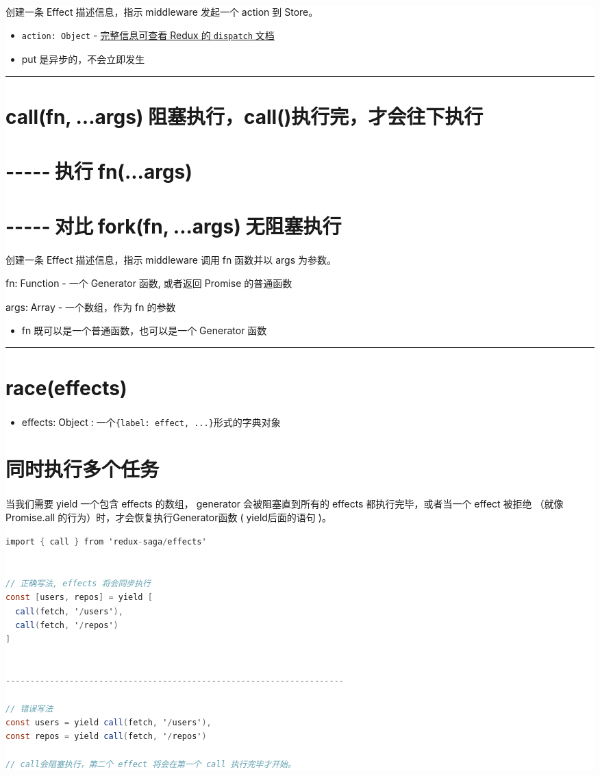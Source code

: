 创建一条 Effect 描述信息，指示 middleware 发起一个 action 到 Store。

- `action: Object` - [完整信息可查看 Redux 的 `dispatch` 文档](http://redux.js.org/docs/api/Store.html#dispatch)

- put 是异步的，不会立即发生

------

# call(fn, ...args) 阻塞执行，call()执行完，才会往下执行

# ----- 执行 fn(...args)

# ----- 对比 fork(fn, ...args) 无阻塞执行

创建一条 Effect 描述信息，指示 middleware 调用 fn 函数并以 args 为参数。

fn: Function - 一个 Generator 函数, 或者返回 Promise 的普通函数

args: Array - 一个数组，作为 fn 的参数

- fn 既可以是一个普通函数，也可以是一个 Generator 函数

------

# race(effects)

- effects: Object : 一个`{label: effect, ...}`形式的字典对象

# 同时执行多个任务

当我们需要 yield 一个包含 effects 的数组， generator 会被阻塞直到所有的 effects 都执行完毕，或者当一个 effect 被拒绝 （就像 Promise.all 的行为）时，才会恢复执行Generator函数 ( yield后面的语句 )。

```csharp
import { call } from 'redux-saga/effects'


// 正确写法, effects 将会同步执行
const [users, repos] = yield [
  call(fetch, '/users'),
  call(fetch, '/repos')
]


---------------------------------------------------------------------

// 错误写法
const users = yield call(fetch, '/users'),
const repos = yield call(fetch, '/repos')

// call会阻塞执行，第二个 effect 将会在第一个 call 执行完毕才开始。
```
